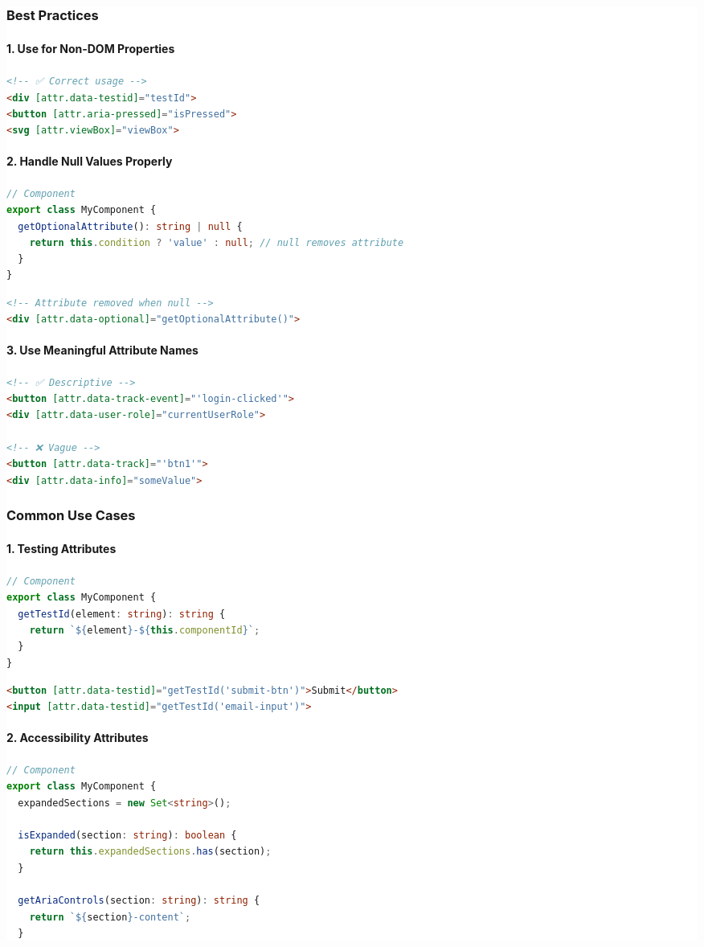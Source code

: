 ### Best Practices

#### 1. Use for Non-DOM Properties
```html
<!-- ✅ Correct usage -->
<div [attr.data-testid]="testId">
<button [attr.aria-pressed]="isPressed">
<svg [attr.viewBox]="viewBox">
```

#### 2. Handle Null Values Properly
```typescript
// Component
export class MyComponent {
  getOptionalAttribute(): string | null {
    return this.condition ? 'value' : null; // null removes attribute
  }
}
```

```html
<!-- Attribute removed when null -->
<div [attr.data-optional]="getOptionalAttribute()">
```

#### 3. Use Meaningful Attribute Names
```html
<!-- ✅ Descriptive -->
<button [attr.data-track-event]="'login-clicked'">
<div [attr.data-user-role]="currentUserRole">

<!-- ❌ Vague -->
<button [attr.data-track]="'btn1'">
<div [attr.data-info]="someValue">
```

### Common Use Cases

#### 1. Testing Attributes
```typescript
// Component
export class MyComponent {
  getTestId(element: string): string {
    return `${element}-${this.componentId}`;
  }
}
```

```html
<button [attr.data-testid]="getTestId('submit-btn')">Submit</button>
<input [attr.data-testid]="getTestId('email-input')">
```

#### 2. Accessibility Attributes
```typescript
// Component
export class MyComponent {
  expandedSections = new Set<string>();
  
  isExpanded(section: string): boolean {
    return this.expandedSections.has(section);
  }
  
  getAriaControls(section: string): string {
    return `${section}-content`;
  }
```